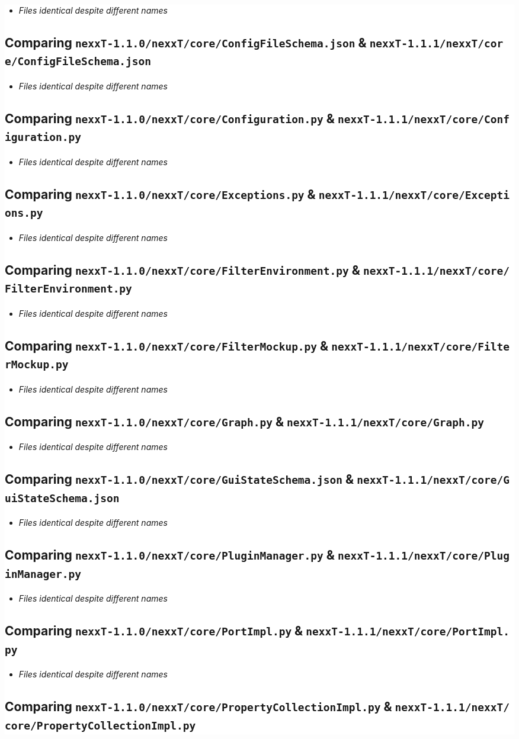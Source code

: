  * *Files identical despite different names*

## Comparing `nexxT-1.1.0/nexxT/core/ConfigFileSchema.json` & `nexxT-1.1.1/nexxT/core/ConfigFileSchema.json`

 * *Files identical despite different names*

## Comparing `nexxT-1.1.0/nexxT/core/Configuration.py` & `nexxT-1.1.1/nexxT/core/Configuration.py`

 * *Files identical despite different names*

## Comparing `nexxT-1.1.0/nexxT/core/Exceptions.py` & `nexxT-1.1.1/nexxT/core/Exceptions.py`

 * *Files identical despite different names*

## Comparing `nexxT-1.1.0/nexxT/core/FilterEnvironment.py` & `nexxT-1.1.1/nexxT/core/FilterEnvironment.py`

 * *Files identical despite different names*

## Comparing `nexxT-1.1.0/nexxT/core/FilterMockup.py` & `nexxT-1.1.1/nexxT/core/FilterMockup.py`

 * *Files identical despite different names*

## Comparing `nexxT-1.1.0/nexxT/core/Graph.py` & `nexxT-1.1.1/nexxT/core/Graph.py`

 * *Files identical despite different names*

## Comparing `nexxT-1.1.0/nexxT/core/GuiStateSchema.json` & `nexxT-1.1.1/nexxT/core/GuiStateSchema.json`

 * *Files identical despite different names*

## Comparing `nexxT-1.1.0/nexxT/core/PluginManager.py` & `nexxT-1.1.1/nexxT/core/PluginManager.py`

 * *Files identical despite different names*

## Comparing `nexxT-1.1.0/nexxT/core/PortImpl.py` & `nexxT-1.1.1/nexxT/core/PortImpl.py`

 * *Files identical despite different names*

## Comparing `nexxT-1.1.0/nexxT/core/PropertyCollectionImpl.py` & `nexxT-1.1.1/nexxT/core/PropertyCollectionImpl.py`
